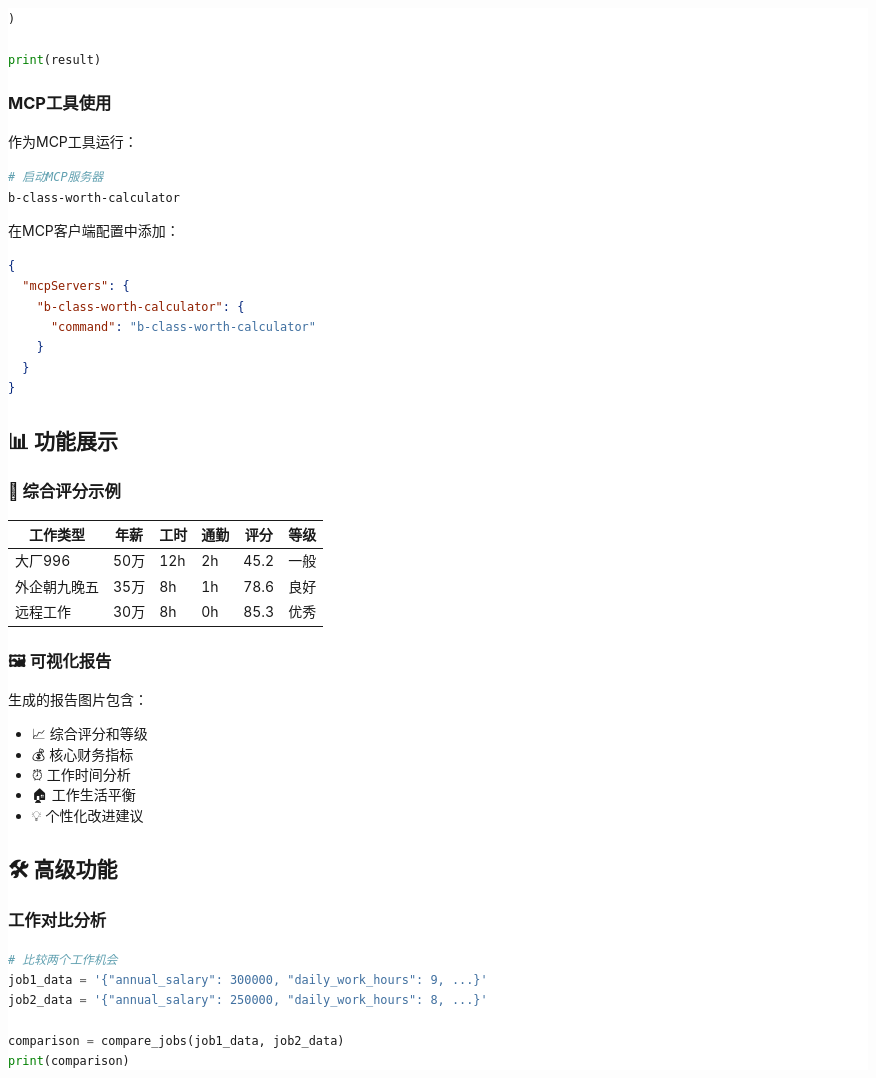 ```python
)

print(result)
```

### MCP工具使用

作为MCP工具运行：

```bash
# 启动MCP服务器
b-class-worth-calculator
```

在MCP客户端配置中添加：

```json
{
  "mcpServers": {
    "b-class-worth-calculator": {
      "command": "b-class-worth-calculator"
    }
  }
}
```

## 📊 功能展示

### 🎯 综合评分示例

| 工作类型 | 年薪 | 工时 | 通勤 | 评分 | 等级 |
|---------|------|------|------|------|------|
| 大厂996 | 50万 | 12h | 2h | 45.2 | 一般 |
| 外企朝九晚五 | 35万 | 8h | 1h | 78.6 | 良好 |
| 远程工作 | 30万 | 8h | 0h | 85.3 | 优秀 |

### 🖼️ 可视化报告

生成的报告图片包含：
- 📈 综合评分和等级
- 💰 核心财务指标
- ⏰ 工作时间分析
- 🏠 工作生活平衡
- 💡 个性化改进建议

## 🛠️ 高级功能

### 工作对比分析

```python
# 比较两个工作机会
job1_data = '{"annual_salary": 300000, "daily_work_hours": 9, ...}'
job2_data = '{"annual_salary": 250000, "daily_work_hours": 8, ...}'

comparison = compare_jobs(job1_data, job2_data)
print(comparison)
```
